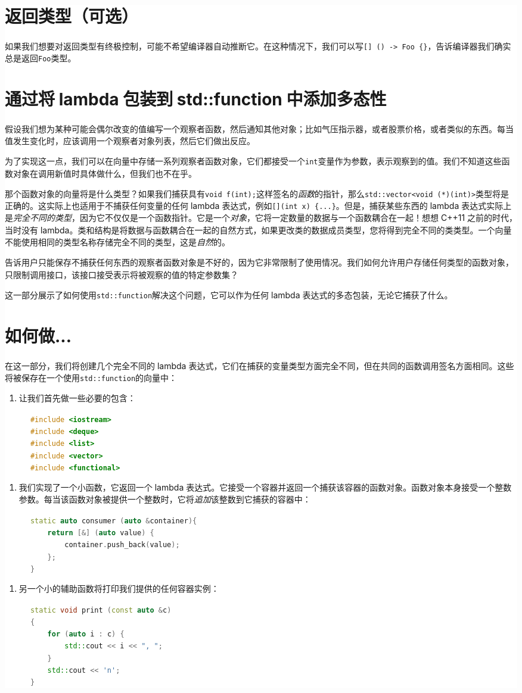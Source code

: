 # 返回类型（可选）

如果我们想要对返回类型有终极控制，可能不希望编译器自动推断它。在这种情况下，我们可以写`[] () -> Foo {}`，告诉编译器我们确实总是返回`Foo`类型。

# 通过将 lambda 包装到 std::function 中添加多态性

假设我们想为某种可能会偶尔改变的值编写一个观察者函数，然后通知其他对象；比如气压指示器，或者股票价格，或者类似的东西。每当值发生变化时，应该调用一个观察者对象列表，然后它们做出反应。

为了实现这一点，我们可以在向量中存储一系列观察者函数对象，它们都接受一个`int`变量作为参数，表示观察到的值。我们不知道这些函数对象在调用新值时具体做什么，但我们也不在乎。

那个函数对象的向量将是什么类型？如果我们捕获具有`void f(int);`这样签名的*函数*的指针，那么`std::vector<void (*)(int)>`类型将是正确的。这实际上也适用于不捕获任何变量的任何 lambda 表达式，例如`[](int x) {...}`。但是，捕获某些东西的 lambda 表达式实际上是*完全不同的类型*，因为它不仅仅是一个函数指针。它是一个*对象*，它将一定数量的数据与一个函数耦合在一起！想想 C++11 之前的时代，当时没有 lambda。类和结构是将数据与函数耦合在一起的自然方式，如果更改类的数据成员类型，您将得到完全不同的类类型。一个向量不能使用相同的类型名称存储完全不同的类型，这是*自然*的。

告诉用户只能保存不捕获任何东西的观察者函数对象是不好的，因为它非常限制了使用情况。我们如何允许用户存储任何类型的函数对象，只限制调用接口，该接口接受表示将被观察的值的特定参数集？

这一部分展示了如何使用`std::function`解决这个问题，它可以作为任何 lambda 表达式的多态包装，无论它捕获了什么。

# 如何做...

在这一部分，我们将创建几个完全不同的 lambda 表达式，它们在捕获的变量类型方面完全不同，但在共同的函数调用签名方面相同。这些将被保存在一个使用`std::function`的向量中：

1.  让我们首先做一些必要的包含：

```cpp
      #include <iostream>
      #include <deque>
      #include <list>
      #include <vector>
      #include <functional>
```

1.  我们实现了一个小函数，它返回一个 lambda 表达式。它接受一个容器并返回一个捕获该容器的函数对象。函数对象本身接受一个整数参数。每当该函数对象被提供一个整数时，它将*追加*该整数到它捕获的容器中：

```cpp
      static auto consumer (auto &container){
          return [&] (auto value) {
              container.push_back(value);
          };
      }
```

1.  另一个小的辅助函数将打印我们提供的任何容器实例：

```cpp
      static void print (const auto &c)
      {
          for (auto i : c) {
              std::cout << i << ", ";
          }
          std::cout << 'n';
      }
```
